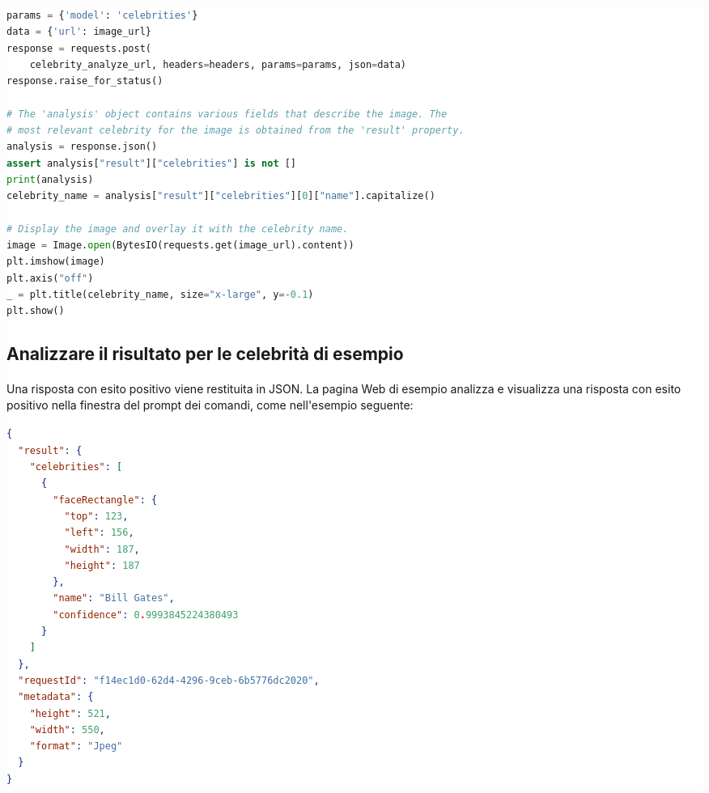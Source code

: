 ```python
params = {'model': 'celebrities'}
data = {'url': image_url}
response = requests.post(
    celebrity_analyze_url, headers=headers, params=params, json=data)
response.raise_for_status()

# The 'analysis' object contains various fields that describe the image. The
# most relevant celebrity for the image is obtained from the 'result' property.
analysis = response.json()
assert analysis["result"]["celebrities"] is not []
print(analysis)
celebrity_name = analysis["result"]["celebrities"][0]["name"].capitalize()

# Display the image and overlay it with the celebrity name.
image = Image.open(BytesIO(requests.get(image_url).content))
plt.imshow(image)
plt.axis("off")
_ = plt.title(celebrity_name, size="x-large", y=-0.1)
plt.show()
```

## <a name="examine-the-response-for-the-celebrities-sample"></a>Analizzare il risultato per le celebrità di esempio

Una risposta con esito positivo viene restituita in JSON. La pagina Web di esempio analizza e visualizza una risposta con esito positivo nella finestra del prompt dei comandi, come nell'esempio seguente:


```json
{
  "result": {
    "celebrities": [
      {
        "faceRectangle": {
          "top": 123,
          "left": 156,
          "width": 187,
          "height": 187
        },
        "name": "Bill Gates",
        "confidence": 0.9993845224380493
      }
    ]
  },
  "requestId": "f14ec1d0-62d4-4296-9ceb-6b5776dc2020",
  "metadata": {
    "height": 521,
    "width": 550,
    "format": "Jpeg"
  }
}
```
